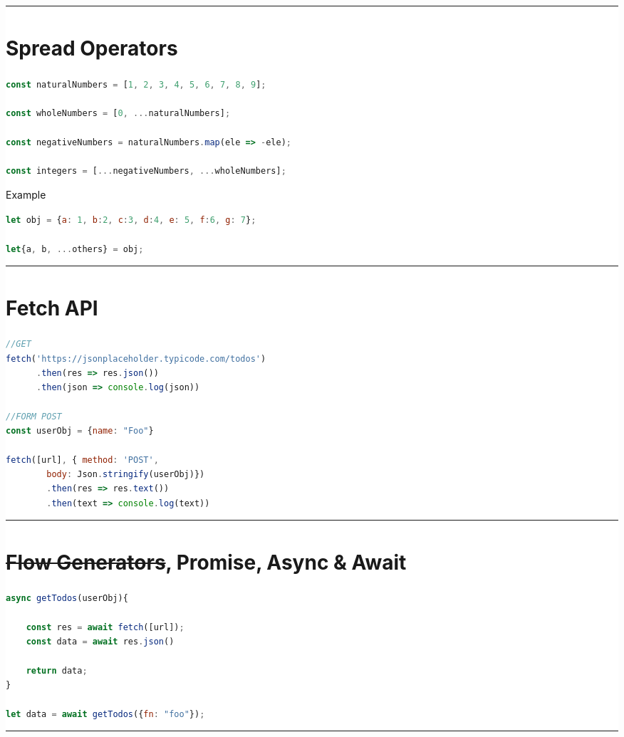 ```javascript 
```
---

# Spread Operators 

```javascript
const naturalNumbers = [1, 2, 3, 4, 5, 6, 7, 8, 9];

const wholeNumbers = [0, ...naturalNumbers];

const negativeNumbers = naturalNumbers.map(ele => -ele);

const integers = [...negativeNumbers, ...wholeNumbers];
```

Example

```javascript
let obj = {a: 1, b:2, c:3, d:4, e: 5, f:6, g: 7};

let{a, b, ...others} = obj;

```

---
# Fetch API

```javascript
//GET
fetch('https://jsonplaceholder.typicode.com/todos')
      .then(res => res.json())
      .then(json => console.log(json))

//FORM POST
const userObj = {name: "Foo"}

fetch([url], { method: 'POST',
		body: Json.stringify(userObj)})
		.then(res => res.text())
		.then(text => console.log(text))

```
---
# ~~Flow Generators~~, Promise, Async & Await

```javascript
async getTodos(userObj){

	const res = await fetch([url]);
	const data = await res.json()    
    
	return data;
}

let data = await getTodos({fn: "foo"});

```

---